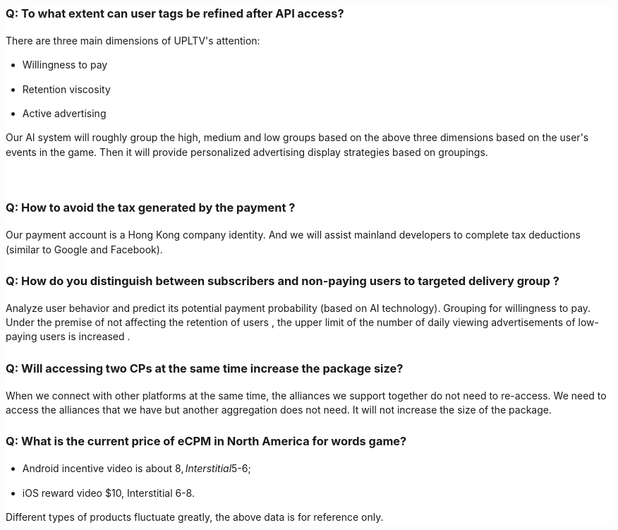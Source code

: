 
### Q: To what extent can user tags be refined after API access?

There are three main dimensions of UPLTV's attention:

-  Willingness to pay

-  Retention viscosity

-  Active advertising


Our AI system will roughly group the high, medium and low groups based on the above three dimensions based on the user's events in the game. Then it will provide personalized advertising display strategies based on groupings.

<br />

### Q: How to avoid the tax generated by the payment ?

Our payment account is a Hong Kong company identity. And we will assist mainland developers to complete tax deductions (similar to Google and Facebook).
<br />

### Q: How do you distinguish between subscribers and non-paying users to targeted delivery group ?

Analyze user behavior and predict its potential payment probability (based on AI technology).
Grouping for willingness to pay. Under the premise of not affecting the retention of users , the upper limit of the number of daily viewing advertisements of low- paying users is increased .
<br />

### Q: Will accessing two CPs at the same time increase the package size?

When we connect with other platforms at the same time, the alliances we support together do not need to re-access. We need to access the alliances that we have but another aggregation does not need. It will not increase the size of the package.
<br />



### Q: What is the current price of eCPM in North America for words game?

- Android incentive video is about $8, Interstitial$5-6;

- iOS reward video $10, Interstitial 6-8.

Different types of products fluctuate greatly, the above data is for reference only.



